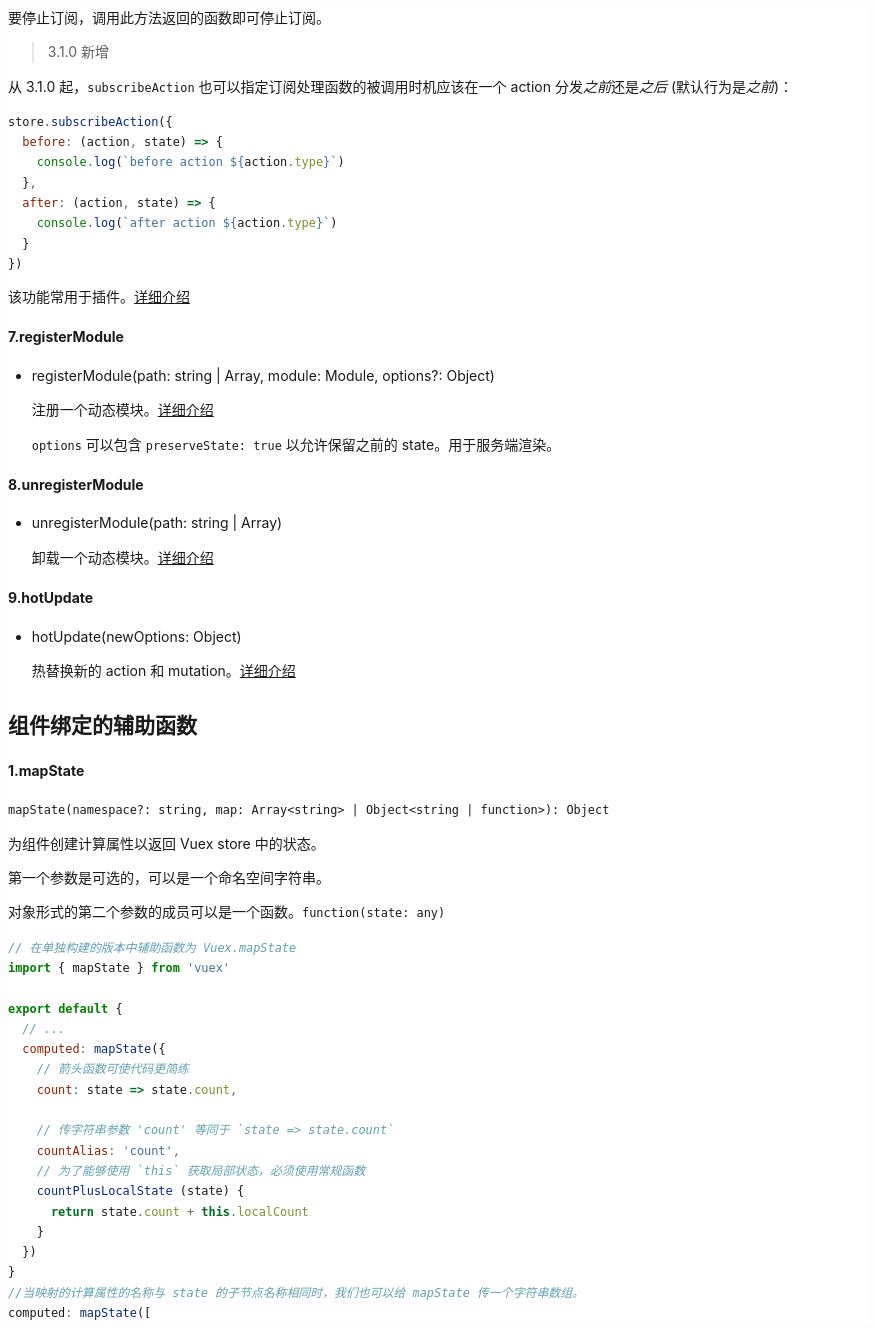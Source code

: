要停止订阅，调用此方法返回的函数即可停止订阅。

> 3.1.0 新增

从 3.1.0 起，`subscribeAction` 也可以指定订阅处理函数的被调用时机应该在一个 action 分发*之前*还是*之后* (默认行为是*之前*)：

```js
store.subscribeAction({
  before: (action, state) => {
    console.log(`before action ${action.type}`)
  },
  after: (action, state) => {
    console.log(`after action ${action.type}`)
  }
})
```

该功能常用于插件。[详细介绍](https://vuex.vuejs.org/zh/guide/plugins.html)

#### 7.registerModule

- registerModule(path: string | Array, module: Module, options?: Object)

  注册一个动态模块。[详细介绍](https://vuex.vuejs.org/zh/guide/modules.html#模块动态注册)

  `options` 可以包含 `preserveState: true` 以允许保留之前的 state。用于服务端渲染。

#### 8.unregisterModule

- unregisterModule(path: string | Array<string>)

  卸载一个动态模块。[详细介绍](https://vuex.vuejs.org/zh/guide/modules.html#模块动态注册)

#### 9.hotUpdate

- hotUpdate(newOptions: Object)

  热替换新的 action 和 mutation。[详细介绍](https://vuex.vuejs.org/zh/guide/hot-reload.html)

## **组件绑定的辅助函数**

#### 1.mapState

`mapState(namespace?: string, map: Array<string> | Object<string | function>): Object`

为组件创建计算属性以返回 Vuex store 中的状态。

第一个参数是可选的，可以是一个命名空间字符串。

对象形式的第二个参数的成员可以是一个函数。`function(state: any)`

```js
// 在单独构建的版本中辅助函数为 Vuex.mapState
import { mapState } from 'vuex'

export default {
  // ...
  computed: mapState({
    // 箭头函数可使代码更简练
    count: state => state.count,

    // 传字符串参数 'count' 等同于 `state => state.count`
    countAlias: 'count',
    // 为了能够使用 `this` 获取局部状态，必须使用常规函数
    countPlusLocalState (state) {
      return state.count + this.localCount
    }
  })
}
//当映射的计算属性的名称与 state 的子节点名称相同时，我们也可以给 mapState 传一个字符串数组。
computed: mapState([
```